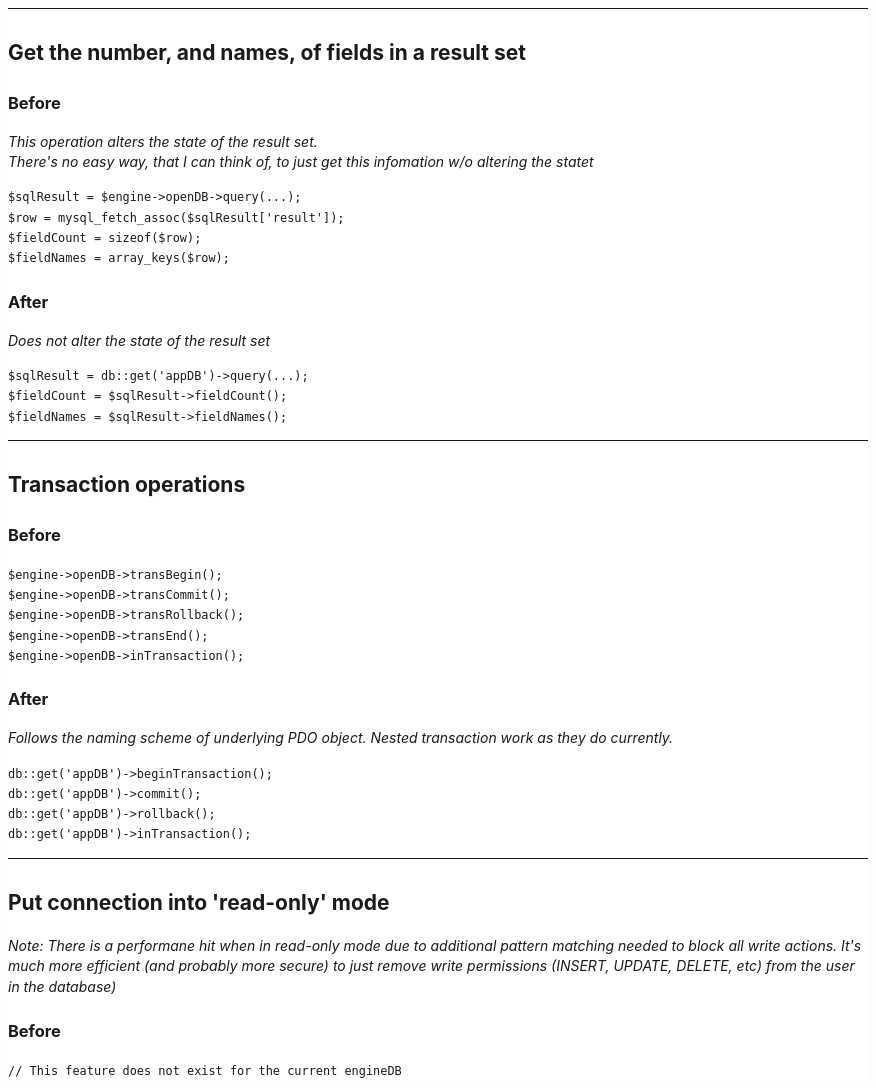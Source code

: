 ------------------------------------

## Get the number, and names, of fields in a result set
### Before
*This operation alters the state of the result set.<br>There's no easy way, that I can think of, to just get this infomation w/o altering the statet*
```
$sqlResult = $engine->openDB->query(...);
$row = mysql_fetch_assoc($sqlResult['result']);
$fieldCount = sizeof($row);
$fieldNames = array_keys($row);
```

### After
*Does not alter the state of the result set*
```
$sqlResult = db::get('appDB')->query(...);
$fieldCount = $sqlResult->fieldCount();
$fieldNames = $sqlResult->fieldNames();
```

------------------------------------

## Transaction operations
### Before
```
$engine->openDB->transBegin();
$engine->openDB->transCommit();
$engine->openDB->transRollback();
$engine->openDB->transEnd();
$engine->openDB->inTransaction();
```

### After
*Follows the naming scheme of underlying PDO object. Nested transaction work as they do currently.*
```
db::get('appDB')->beginTransaction();
db::get('appDB')->commit();
db::get('appDB')->rollback();
db::get('appDB')->inTransaction();
```

------------------------------------

## Put connection into 'read-only' mode
*Note: There is a performane hit when in read-only mode due to additional pattern matching needed to block all write actions. It's much more efficient (and probably more secure) to just remove write permissions (INSERT, UPDATE, DELETE, etc) from the user in the database)*
### Before
```
// This feature does not exist for the current engineDB
```
